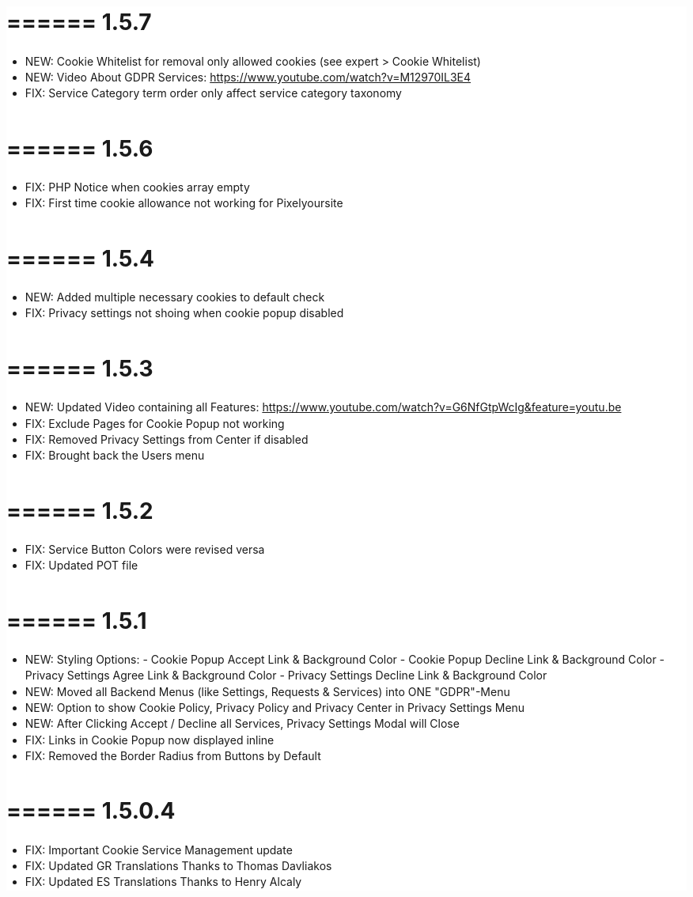 ======
1.5.7
======
- NEW:	Cookie Whitelist for removal only allowed cookies (see expert > Cookie Whitelist)
- NEW:	Video About GDPR Services:
		https://www.youtube.com/watch?v=M12970IL3E4
- FIX:	Service Category term order only affect service category taxonomy

======
1.5.6
======
- FIX:	PHP Notice when cookies array empty
- FIX:	First time cookie allowance not working for Pixelyoursite

======
1.5.4
======
- NEW:	Added multiple necessary cookies to default check
- FIX:	Privacy settings not shoing when cookie popup disabled

======
1.5.3
======
- NEW:	Updated Video containing all Features:
		https://www.youtube.com/watch?v=G6NfGtpWcIg&feature=youtu.be
- FIX:	Exclude Pages for Cookie Popup not working
- FIX:	Removed Privacy Settings from Center if disabled
- FIX:	Brought back the Users menu

======
1.5.2
======
- FIX:	Service Button Colors were revised versa
- FIX:	Updated POT file

======
1.5.1
======
- NEW:	Styling Options:
		- Cookie Popup Accept Link & Background Color
		- Cookie Popup Decline Link & Background Color
		- Privacy Settings Agree Link & Background Color
		- Privacy Settings Decline Link & Background Color
- NEW:	Moved all Backend Menus (like Settings, Requests & Services) into ONE "GDPR"-Menu
- NEW:	Option to show Cookie Policy, Privacy Policy and Privacy Center in Privacy Settings Menu
- NEW:	After Clicking Accept / Decline all Services, Privacy Settings Modal will Close
- FIX:	Links in Cookie Popup now displayed inline
- FIX:	Removed the Border Radius from Buttons by Default 

======
1.5.0.4
======
- FIX:	Important Cookie Service Management update
- FIX:	Updated GR Translations
		Thanks to Thomas Davliakos
- FIX:	Updated ES Translations
		Thanks to Henry Alcaly
